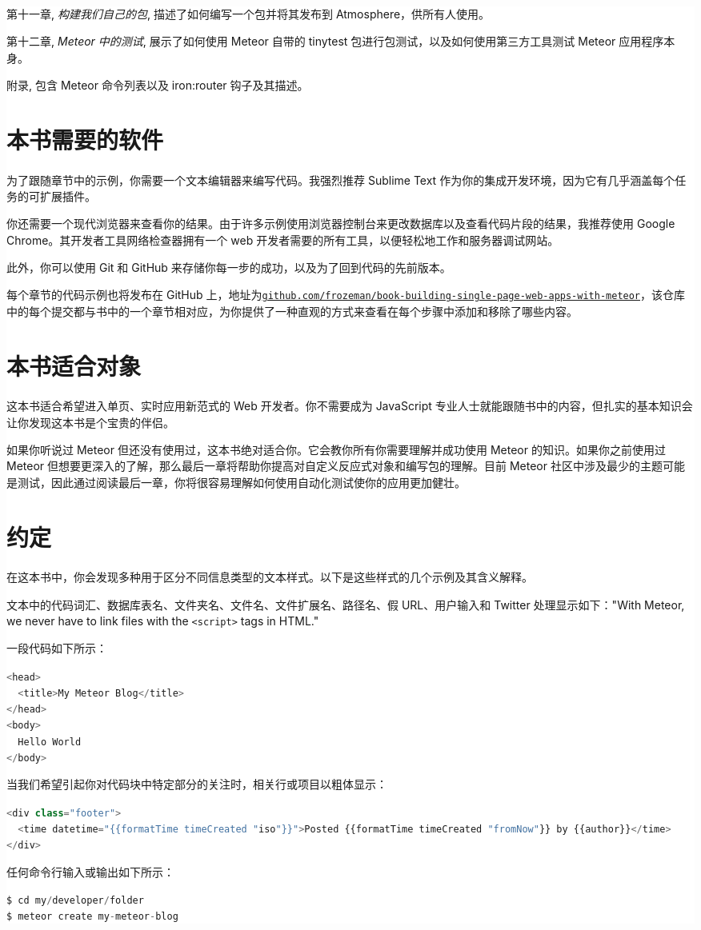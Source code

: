 第十一章, *构建我们自己的包*, 描述了如何编写一个包并将其发布到 Atmosphere，供所有人使用。

第十二章, *Meteor 中的测试*, 展示了如何使用 Meteor 自带的 tinytest 包进行包测试，以及如何使用第三方工具测试 Meteor 应用程序本身。

附录, 包含 Meteor 命令列表以及 iron:router 钩子及其描述。

# 本书需要的软件

为了跟随章节中的示例，你需要一个文本编辑器来编写代码。我强烈推荐 Sublime Text 作为你的集成开发环境，因为它有几乎涵盖每个任务的可扩展插件。

你还需要一个现代浏览器来查看你的结果。由于许多示例使用浏览器控制台来更改数据库以及查看代码片段的结果，我推荐使用 Google Chrome。其开发者工具网络检查器拥有一个 web 开发者需要的所有工具，以便轻松地工作和服务器调试网站。

此外，你可以使用 Git 和 GitHub 来存储你每一步的成功，以及为了回到代码的先前版本。

每个章节的代码示例也将发布在 GitHub 上，地址为[`github.com/frozeman/book-building-single-page-web-apps-with-meteor`](https://github.com/frozeman/book-building-single-page-web-apps-with-meteor)，该仓库中的每个提交都与书中的一个章节相对应，为你提供了一种直观的方式来查看在每个步骤中添加和移除了哪些内容。

# 本书适合对象

这本书适合希望进入单页、实时应用新范式的 Web 开发者。你不需要成为 JavaScript 专业人士就能跟随书中的内容，但扎实的基本知识会让你发现这本书是个宝贵的伴侣。

如果你听说过 Meteor 但还没有使用过，这本书绝对适合你。它会教你所有你需要理解并成功使用 Meteor 的知识。如果你之前使用过 Meteor 但想要更深入的了解，那么最后一章将帮助你提高对自定义反应式对象和编写包的理解。目前 Meteor 社区中涉及最少的主题可能是测试，因此通过阅读最后一章，你将很容易理解如何使用自动化测试使你的应用更加健壮。

# 约定

在这本书中，你会发现多种用于区分不同信息类型的文本样式。以下是这些样式的几个示例及其含义解释。

文本中的代码词汇、数据库表名、文件夹名、文件名、文件扩展名、路径名、假 URL、用户输入和 Twitter 处理显示如下："With Meteor, we never have to link files with the `<script>` tags in HTML."

一段代码如下所示：

```js
<head>
  <title>My Meteor Blog</title>
</head>
<body>
  Hello World
</body>
```

当我们希望引起你对代码块中特定部分的关注时，相关行或项目以粗体显示：

```js
<div class="footer">
  <time datetime="{{formatTime timeCreated "iso"}}">Posted {{formatTime timeCreated "fromNow"}} by {{author}}</time>
</div>
```

任何命令行输入或输出如下所示：

```js
$ cd my/developer/folder
$ meteor create my-meteor-blog

```
